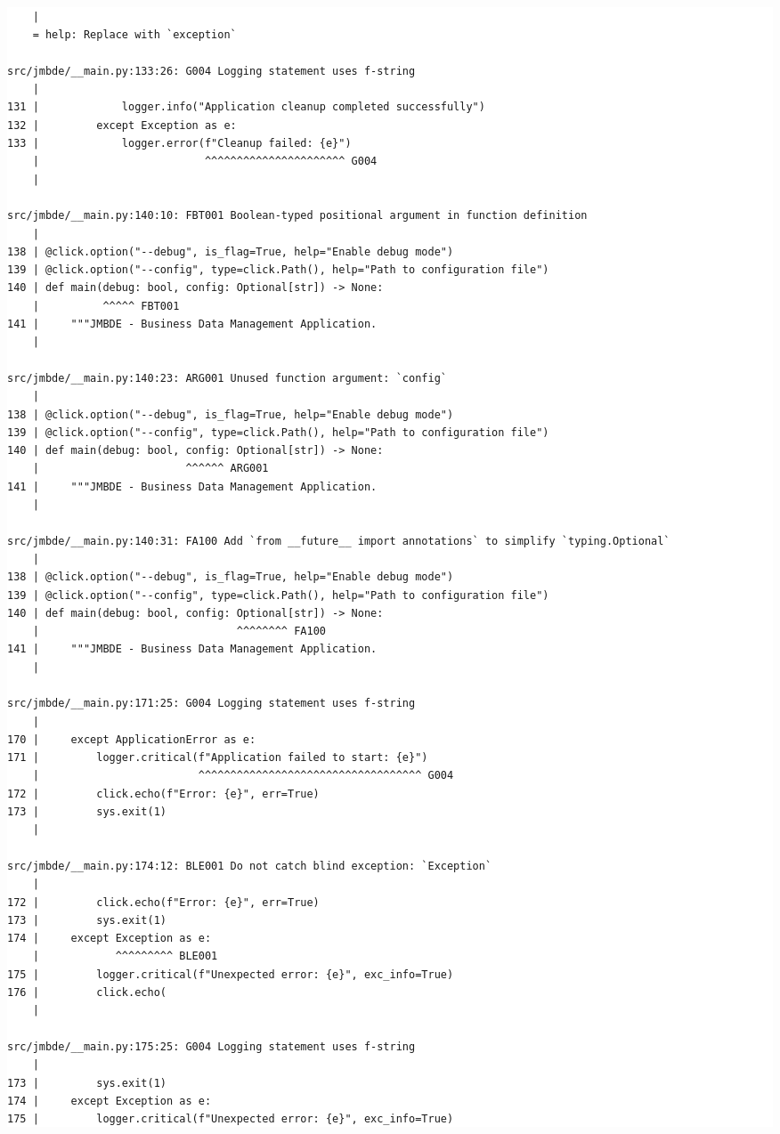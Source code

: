 ```
    |
    = help: Replace with `exception`

src/jmbde/__main.py:133:26: G004 Logging statement uses f-string
    |
131 |             logger.info("Application cleanup completed successfully")
132 |         except Exception as e:
133 |             logger.error(f"Cleanup failed: {e}")
    |                          ^^^^^^^^^^^^^^^^^^^^^^ G004
    |

src/jmbde/__main.py:140:10: FBT001 Boolean-typed positional argument in function definition
    |
138 | @click.option("--debug", is_flag=True, help="Enable debug mode")
139 | @click.option("--config", type=click.Path(), help="Path to configuration file")
140 | def main(debug: bool, config: Optional[str]) -> None:
    |          ^^^^^ FBT001
141 |     """JMBDE - Business Data Management Application.
    |

src/jmbde/__main.py:140:23: ARG001 Unused function argument: `config`
    |
138 | @click.option("--debug", is_flag=True, help="Enable debug mode")
139 | @click.option("--config", type=click.Path(), help="Path to configuration file")
140 | def main(debug: bool, config: Optional[str]) -> None:
    |                       ^^^^^^ ARG001
141 |     """JMBDE - Business Data Management Application.
    |

src/jmbde/__main.py:140:31: FA100 Add `from __future__ import annotations` to simplify `typing.Optional`
    |
138 | @click.option("--debug", is_flag=True, help="Enable debug mode")
139 | @click.option("--config", type=click.Path(), help="Path to configuration file")
140 | def main(debug: bool, config: Optional[str]) -> None:
    |                               ^^^^^^^^ FA100
141 |     """JMBDE - Business Data Management Application.
    |

src/jmbde/__main.py:171:25: G004 Logging statement uses f-string
    |
170 |     except ApplicationError as e:
171 |         logger.critical(f"Application failed to start: {e}")
    |                         ^^^^^^^^^^^^^^^^^^^^^^^^^^^^^^^^^^^ G004
172 |         click.echo(f"Error: {e}", err=True)
173 |         sys.exit(1)
    |

src/jmbde/__main.py:174:12: BLE001 Do not catch blind exception: `Exception`
    |
172 |         click.echo(f"Error: {e}", err=True)
173 |         sys.exit(1)
174 |     except Exception as e:
    |            ^^^^^^^^^ BLE001
175 |         logger.critical(f"Unexpected error: {e}", exc_info=True)
176 |         click.echo(
    |

src/jmbde/__main.py:175:25: G004 Logging statement uses f-string
    |
173 |         sys.exit(1)
174 |     except Exception as e:
175 |         logger.critical(f"Unexpected error: {e}", exc_info=True)
```